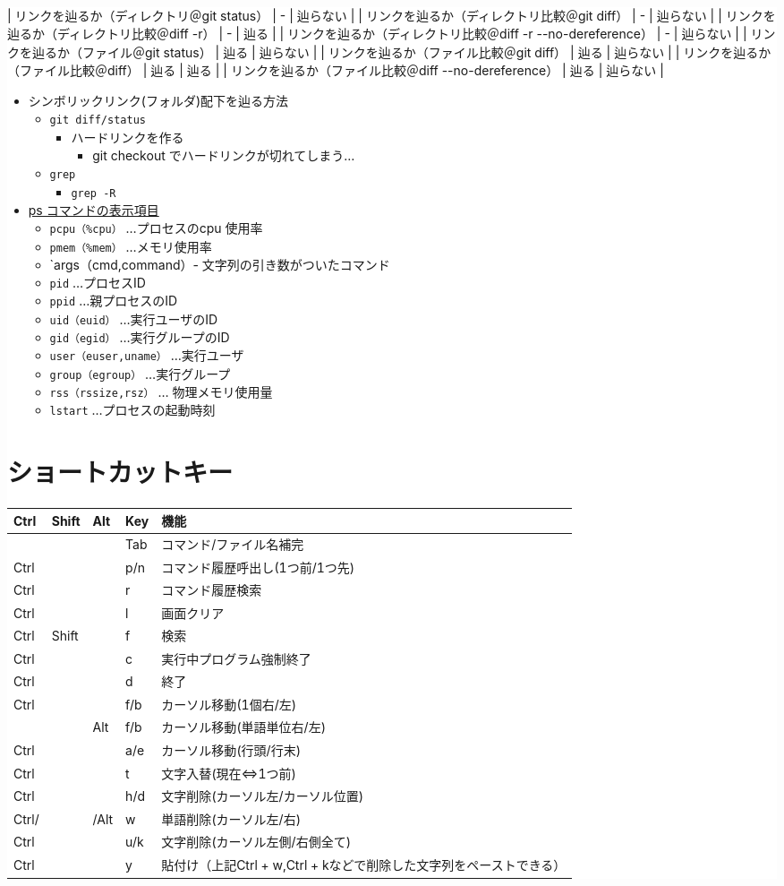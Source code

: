 | リンクを辿るか（ディレクトリ＠git status） | - | 辿らない |
| リンクを辿るか（ディレクトリ比較＠git diff） | - | 辿らない |
| リンクを辿るか（ディレクトリ比較＠diff -r） | - | 辿る |
| リンクを辿るか（ディレクトリ比較＠diff -r --no-dereference） | - | 辿らない |
| リンクを辿るか（ファイル＠git status） | 辿る | 辿らない |
| リンクを辿るか（ファイル比較＠git diff） | 辿る | 辿らない |
| リンクを辿るか（ファイル比較＠diff） | 辿る | 辿る |
| リンクを辿るか（ファイル比較＠diff --no-dereference） | 辿る | 辿らない |

- シンボリックリンク(フォルダ)配下を辿る方法
	- `git diff/status`
		- ハードリンクを作る
			- git checkout でハードリンクが切れてしまう…
	- `grep`
		- `grep -R`
- [ps コマンドの表示項目](https://beyondjapan.com/blog/2017/08/pscmd/)
	- `pcpu（%cpu）` …プロセスのcpu 使用率
	- `pmem（%mem）` …メモリ使用率
	- `args（cmd,command）- 文字列の引き数がついたコマンド
	- `pid` …プロセスID
	- `ppid` …親プロセスのID
	- `uid（euid）` …実行ユーザのID
	- `gid（egid）` …実行グループのID
	- `user（euser,uname）` …実行ユーザ
	- `group（egroup）` …実行グループ
	- `rss（rssize,rsz）` … 物理メモリ使用量
	- `lstart` …プロセスの起動時刻

# ショートカットキー

|Ctrl|Shift|Alt|Key|機能|
|:---|:---|:---|:---|:---|
||||Tab|コマンド/ファイル名補完|
|Ctrl|||p/n|コマンド履歴呼出し(1つ前/1つ先)|
|Ctrl|||r|コマンド履歴検索|
|Ctrl|||l|画面クリア|
|Ctrl|Shift||f|検索|
|Ctrl|||c|実行中プログラム強制終了|
|Ctrl|||d|終了|
|Ctrl|||f/b|カーソル移動(1個右/左)|
|||Alt|f/b|カーソル移動(単語単位右/左)|
|Ctrl|||a/e|カーソル移動(行頭/行末)|
|Ctrl|||t|文字入替(現在⇔1つ前)|
|Ctrl|||h/d|文字削除(カーソル左/カーソル位置)|
|Ctrl/||/Alt|w|単語削除(カーソル左/右)|
|Ctrl|||u/k|文字削除(カーソル左側/右側全て)|
|Ctrl|||y|貼付け（上記Ctrl + w,Ctrl + kなどで削除した文字列をペーストできる）|
